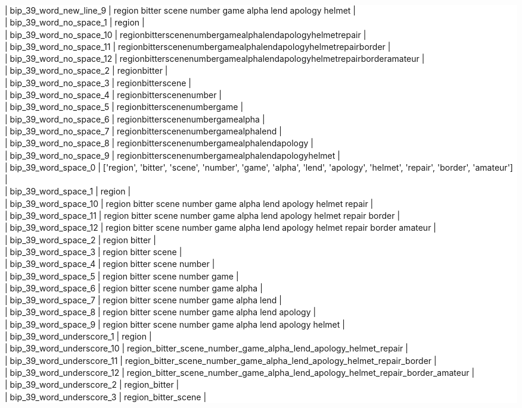 | bip_39_word_new_line_9 | region
bitter
scene
number
game
alpha
lend
apology
helmet |  
| bip_39_word_no_space_1 | region |  
| bip_39_word_no_space_10 | regionbitterscenenumbergamealphalendapologyhelmetrepair |  
| bip_39_word_no_space_11 | regionbitterscenenumbergamealphalendapologyhelmetrepairborder |  
| bip_39_word_no_space_12 | regionbitterscenenumbergamealphalendapologyhelmetrepairborderamateur |  
| bip_39_word_no_space_2 | regionbitter |  
| bip_39_word_no_space_3 | regionbitterscene |  
| bip_39_word_no_space_4 | regionbitterscenenumber |  
| bip_39_word_no_space_5 | regionbitterscenenumbergame |  
| bip_39_word_no_space_6 | regionbitterscenenumbergamealpha |  
| bip_39_word_no_space_7 | regionbitterscenenumbergamealphalend |  
| bip_39_word_no_space_8 | regionbitterscenenumbergamealphalendapology |  
| bip_39_word_no_space_9 | regionbitterscenenumbergamealphalendapologyhelmet |  
| bip_39_word_space_0 | ['region', 'bitter', 'scene', 'number', 'game', 'alpha', 'lend', 'apology', 'helmet', 'repair', 'border', 'amateur'] |  
| bip_39_word_space_1 | region |  
| bip_39_word_space_10 | region bitter scene number game alpha lend apology helmet repair |  
| bip_39_word_space_11 | region bitter scene number game alpha lend apology helmet repair border |  
| bip_39_word_space_12 | region bitter scene number game alpha lend apology helmet repair border amateur |  
| bip_39_word_space_2 | region bitter |  
| bip_39_word_space_3 | region bitter scene |  
| bip_39_word_space_4 | region bitter scene number |  
| bip_39_word_space_5 | region bitter scene number game |  
| bip_39_word_space_6 | region bitter scene number game alpha |  
| bip_39_word_space_7 | region bitter scene number game alpha lend |  
| bip_39_word_space_8 | region bitter scene number game alpha lend apology |  
| bip_39_word_space_9 | region bitter scene number game alpha lend apology helmet |  
| bip_39_word_underscore_1 | region |  
| bip_39_word_underscore_10 | region_bitter_scene_number_game_alpha_lend_apology_helmet_repair |  
| bip_39_word_underscore_11 | region_bitter_scene_number_game_alpha_lend_apology_helmet_repair_border |  
| bip_39_word_underscore_12 | region_bitter_scene_number_game_alpha_lend_apology_helmet_repair_border_amateur |  
| bip_39_word_underscore_2 | region_bitter |  
| bip_39_word_underscore_3 | region_bitter_scene |  